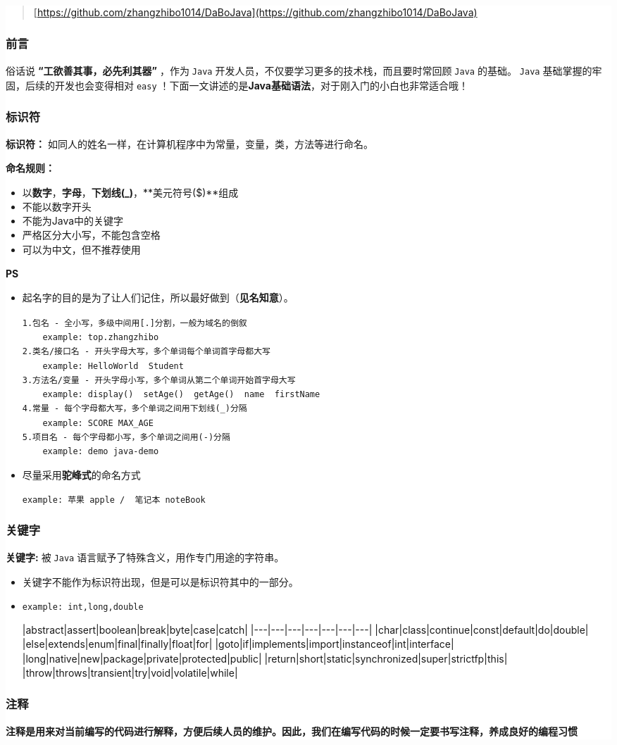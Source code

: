


>
>
>
>[https://github.com/zhangzhibo1014/DaBoJava](https://github.com/zhangzhibo1014/DaBoJava)

### 前言

俗话说 **“工欲善其事，必先利其器”** ，作为 `Java` 开发人员，不仅要学习更多的技术栈，而且要时常回顾 `Java` 的基础。 `Java` 基础掌握的牢固，后续的开发也会变得相对 `easy` ！下面一文讲述的是**Java基础语法**，对于刚入门的小白也非常适合哦！

### 标识符

**标识符：** 如同人的姓名一样，在计算机程序中为常量，变量，类，方法等进行命名。

**命名规则：**

*  以**数字**，**字母**，**下划线(_)**，**美元符号($)**组成
*  不能以数字开头
*  不能为Java中的关键字
*  严格区分大小写，不能包含空格
*  可以为中文，但不推荐使用

**PS**

*  起名字的目的是为了让人们记住，所以最好做到（**见名知意**）。
   
   ```
   1.包名 - 全小写，多级中间用[.]分割，一般为域名的倒叙
       example: top.zhangzhibo
   2.类名/接口名 - 开头字母大写，多个单词每个单词首字母都大写
       example: HelloWorld  Student
   3.方法名/变量 - 开头字母小写，多个单词从第二个单词开始首字母大写
       example: display()  setAge()  getAge()  name  firstName
   4.常量 - 每个字母都大写，多个单词之间用下划线(_)分隔
       example: SCORE MAX_AGE
   5.项目名 - 每个字母都小写，多个单词之间用(-)分隔
       example: demo java-demo
   ```

*  尽量采用**驼峰式**的命名方式
   
   ```
   example: 苹果 apple /  笔记本 noteBook
   ```

### 关键字

**关键字:** 被 `Java` 语言赋予了特殊含义，用作专门用途的字符串。

*  关键字不能作为标识符出现，但是可以是标识符其中的一部分。
*  ```
   example: int,long,double 
   ```
   |abstract|assert|boolean|break|byte|case|catch|
|---|---|---|---|---|---|---|
|char|class|continue|const|default|do|double|
|else|extends|enum|final|finally|float|for|
|goto|if|implements|import|instanceof|int|interface|
|long|native|new|package|private|protected|public|
|return|short|static|synchronized|super|strictfp|this|
|throw|throws|transient|try|void|volatile|while|

### 注释

**注释是用来对当前编写的代码进行解释，方便后续人员的维护。因此，我们在编写代码的时候一定要书写注释，养成良好的编程习惯**

```